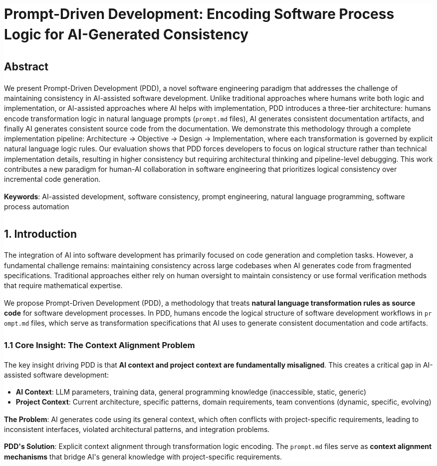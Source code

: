 # Prompt-Driven Development: Encoding Software Process Logic for AI-Generated Consistency

## Abstract

We present Prompt-Driven Development (PDD), a novel software engineering paradigm that addresses the challenge of maintaining consistency in AI-assisted software development. Unlike traditional approaches where humans write both logic and implementation, or AI-assisted approaches where AI helps with implementation, PDD introduces a three-tier architecture: humans encode transformation logic in natural language prompts (`prompt.md` files), AI generates consistent documentation artifacts, and finally AI generates consistent source code from the documentation. We demonstrate this methodology through a complete implementation pipeline: Architecture → Objective → Design → Implementation, where each transformation is governed by explicit natural language logic rules. Our evaluation shows that PDD forces developers to focus on logical structure rather than technical implementation details, resulting in higher consistency but requiring architectural thinking and pipeline-level debugging. This work contributes a new paradigm for human-AI collaboration in software engineering that prioritizes logical consistency over incremental code generation.

**Keywords**: AI-assisted development, software consistency, prompt engineering, natural language programming, software process automation

## 1. Introduction

The integration of AI into software development has primarily focused on code generation and completion tasks. However, a fundamental challenge remains: maintaining consistency across large codebases when AI generates code from fragmented specifications. Traditional approaches either rely on human oversight to maintain consistency or use formal verification methods that require mathematical expertise.

We propose Prompt-Driven Development (PDD), a methodology that treats **natural language transformation rules as source code** for software development processes. In PDD, humans encode the logical structure of software development workflows in `prompt.md` files, which serve as transformation specifications that AI uses to generate consistent documentation and code artifacts.

### 1.1 Core Insight: The Context Alignment Problem

The key insight driving PDD is that **AI context and project context are fundamentally misaligned**. This creates a critical gap in AI-assisted software development:

- **AI Context**: LLM parameters, training data, general programming knowledge (inaccessible, static, generic)
- **Project Context**: Current architecture, specific patterns, domain requirements, team conventions (dynamic, specific, evolving)

**The Problem**: AI generates code using its general context, which often conflicts with project-specific requirements, leading to inconsistent interfaces, violated architectural patterns, and integration problems.

**PDD's Solution**: Explicit context alignment through transformation logic encoding. The `prompt.md` files serve as **context alignment mechanisms** that bridge AI's general knowledge with project-specific requirements.
